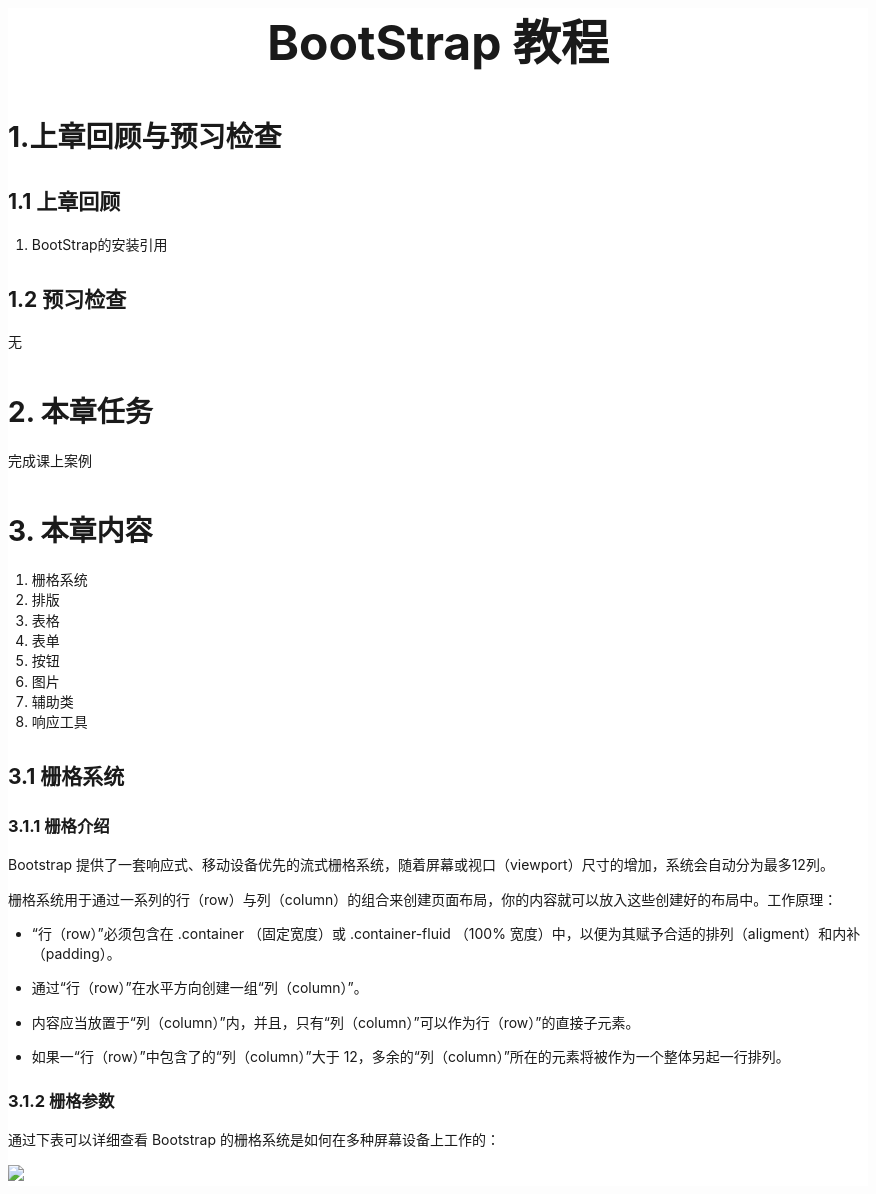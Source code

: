 # <center><font size='45'>BootStrap 教程</font></center> #

# 1.上章回顾与预习检查

## 1.1 上章回顾

1. BootStrap的安装引用

## 1.2 预习检查
 
无

# 2. 本章任务

完成课上案例

# 3. 本章内容

1. 栅格系统
2. 排版
3. 表格
4. 表单
5. 按钮
6. 图片
7. 辅助类
8. 响应工具
	
## 3.1 栅格系统

### 3.1.1 栅格介绍

Bootstrap 提供了一套响应式、移动设备优先的流式栅格系统，随着屏幕或视口（viewport）尺寸的增加，系统会自动分为最多12列。

栅格系统用于通过一系列的行（row）与列（column）的组合来创建页面布局，你的内容就可以放入这些创建好的布局中。工作原理：

* “行（row）”必须包含在 .container （固定宽度）或 .container-fluid （100% 宽度）中，以便为其赋予合适的排列（aligment）和内补（padding）。

* 通过“行（row）”在水平方向创建一组“列（column）”。

* 内容应当放置于“列（column）”内，并且，只有“列（column）”可以作为行（row）”的直接子元素。

* 如果一“行（row）”中包含了的“列（column）”大于 12，多余的“列（column）”所在的元素将被作为一个整体另起一行排列。

### 3.1.2 栅格参数

通过下表可以详细查看 Bootstrap 的栅格系统是如何在多种屏幕设备上工作的：

<img src="./res/bt_1.png" />
